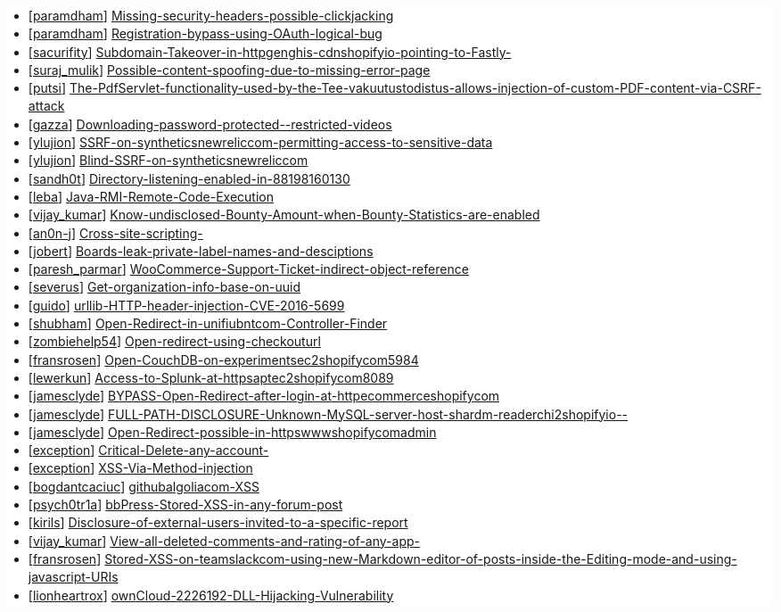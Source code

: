 * [[paramdham](https://hackerone.com/paramdham)] [Missing-security-headers-possible-clickjacking](https://hackerone.com/reports/64645)
* [[paramdham](https://hackerone.com/paramdham)] [Registration-bypass-using-OAuth-logical-bug](https://hackerone.com/reports/64946)
* [[sacurifity](https://hackerone.com/sacurifity)] [Subdomain-Takeover-in-httpgenghis-cdnshopifyio-pointing-to-Fastly-](https://hackerone.com/reports/165309)
* [[suraj_mulik](https://hackerone.com/suraj_mulik)] [Possible-content-spoofing-due-to-missing-error-page](https://hackerone.com/reports/164137)
* [[putsi](https://hackerone.com/putsi)] [The-PdfServlet-functionality-used-by-the-Tee-vakuutustodistus-allows-injection-of-custom-PDF-content-via-CSRF-attack](https://hackerone.com/reports/129002)
* [[gazza](https://hackerone.com/gazza)] [Downloading-password-protected--restricted-videos](https://hackerone.com/reports/145467)
* [[ylujion](https://hackerone.com/ylujion)] [SSRF-on-syntheticsnewreliccom-permitting-access-to-sensitive-data](https://hackerone.com/reports/141682)
* [[ylujion](https://hackerone.com/ylujion)] [Blind-SSRF-on-syntheticsnewreliccom](https://hackerone.com/reports/141304)
* [[sandh0t](https://hackerone.com/sandh0t)] [Directory-listening-enabled-in-88198160130](https://hackerone.com/reports/156510)
* [[leba](https://hackerone.com/leba)] [Java-RMI-Remote-Code-Execution](https://hackerone.com/reports/163547)
* [[vijay_kumar](https://hackerone.com/vijay_kumar)] [Know-undisclosed-Bounty-Amount-when-Bounty-Statistics-are-enabled](https://hackerone.com/reports/148050)
* [[an0n-j](https://hackerone.com/an0n-j)] [Cross-site-scripting-](https://hackerone.com/reports/158757)
* [[jobert](https://hackerone.com/jobert)] [Boards-leak-private-label-names-and-desciptions](https://hackerone.com/reports/162147)
* [[paresh_parmar](https://hackerone.com/paresh_parmar)] [WooCommerce-Support-Ticket-indirect-object-reference](https://hackerone.com/reports/91599)
* [[severus](https://hackerone.com/severus)] [Get-organization-info-base-on-uuid](https://hackerone.com/reports/151465)
* [[guido](https://hackerone.com/guido)] [urllib-HTTP-header-injection-CVE-2016-5699](https://hackerone.com/reports/165102)
* [[shubham](https://hackerone.com/shubham)] [Open-Redirect-in-unifiubntcom-Controller-Finder](https://hackerone.com/reports/141355)
* [[zombiehelp54](https://hackerone.com/zombiehelp54)] [Open-redirect-using-checkouturl](https://hackerone.com/reports/159522)
* [[fransrosen](https://hackerone.com/fransrosen)] [Open-CouchDB-on-experimentsec2shopifycom5984](https://hackerone.com/reports/159536)
* [[lewerkun](https://hackerone.com/lewerkun)] [Access-to-Splunk-at-httpsaptec2shopifycom8089](https://hackerone.com/reports/158118)
* [[jamesclyde](https://hackerone.com/jamesclyde)] [BYPASS-Open-Redirect-after-login-at-httpecommerceshopifycom](https://hackerone.com/reports/155222)
* [[jamesclyde](https://hackerone.com/jamesclyde)] [FULL-PATH-DISCLOSURE-Unknown-MySQL-server-host-shardm-readerchi2shopifyio--](https://hackerone.com/reports/157876)
* [[jamesclyde](https://hackerone.com/jamesclyde)] [Open-Redirect-possible-in-httpswwwshopifycomadmin](https://hackerone.com/reports/161991)
* [[exception](https://hackerone.com/exception)] [Critical-Delete-any-account-](https://hackerone.com/reports/158872)
* [[exception](https://hackerone.com/exception)] [XSS-Via-Method-injection](https://hackerone.com/reports/161621)
* [[bogdantcaciuc](https://hackerone.com/bogdantcaciuc)] [githubalgoliacom-XSS](https://hackerone.com/reports/155576)
* [[psych0tr1a](https://hackerone.com/psych0tr1a)] [bbPress-Stored-XSS-in-any-forum-post](https://hackerone.com/reports/151117)
* [[kirils](https://hackerone.com/kirils)] [Disclosure-of-external-users-invited-to-a-specific-report](https://hackerone.com/reports/157699)
* [[vijay_kumar](https://hackerone.com/vijay_kumar)] [View-all-deleted-comments-and-rating-of-any-app-](https://hackerone.com/reports/135756)
* [[fransrosen](https://hackerone.com/fransrosen)] [Stored-XSS-on-teamslackcom-using-new-Markdown-editor-of-posts-inside-the-Editing-mode-and-using-javascript-URIs](https://hackerone.com/reports/132104)
* [[lionheartrox](https://hackerone.com/lionheartrox)] [ownCloud-2226192-DLL-Hijacking-Vulnerability](https://hackerone.com/reports/151475)